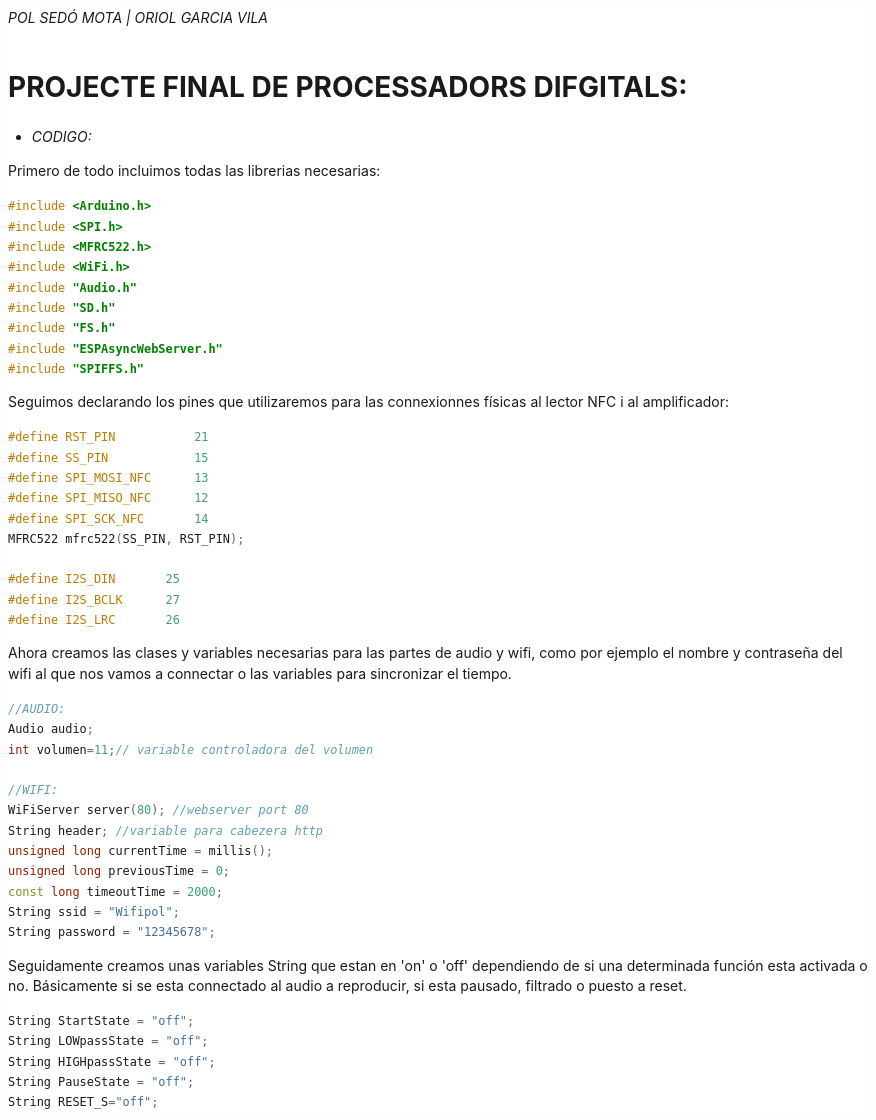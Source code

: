 ###### POL SEDÓ MOTA  | ORIOL GARCIA VILA
# PROJECTE FINAL DE PROCESSADORS DIFGITALS:

+ _CODIGO:_

Primero de todo incluimos todas las librerias necesarias:
```CPP
#include <Arduino.h>
#include <SPI.h>
#include <MFRC522.h>
#include <WiFi.h>
#include "Audio.h"
#include "SD.h"
#include "FS.h"
#include "ESPAsyncWebServer.h" 
#include "SPIFFS.h"
```
Seguimos declarando los pines que utilizaremos para las connexionnes físicas al lector NFC i al amplificador:
```cpp
#define RST_PIN           21 
#define SS_PIN            15 
#define SPI_MOSI_NFC      13
#define SPI_MISO_NFC      12
#define SPI_SCK_NFC       14
MFRC522 mfrc522(SS_PIN, RST_PIN);

#define I2S_DIN       25
#define I2S_BCLK      27
#define I2S_LRC       26
```

Ahora creamos las clases y variables necesarias para las partes de audio y wifi, como por ejemplo el nombre y contraseña del wifi al que nos vamos a connectar o las variables para sincronizar el tiempo.
```cpp
//AUDIO:
Audio audio;
int volumen=11;// variable controladora del volumen

//WIFI:
WiFiServer server(80); //webserver port 80
String header; //variable para cabezera http
unsigned long currentTime = millis();
unsigned long previousTime = 0;
const long timeoutTime = 2000;
String ssid = "Wifipol";
String password = "12345678";
```
Seguidamente creamos unas variables String que estan en 'on' o 'off' dependiendo de si una determinada función esta activada o no. Básicamente si se esta connectado al audio a reproducir, si esta pausado, filtrado o puesto a reset.
```cpp
String StartState = "off";
String LOWpassState = "off";
String HIGHpassState = "off";
String PauseState = "off";
String RESET_S="off";
```
